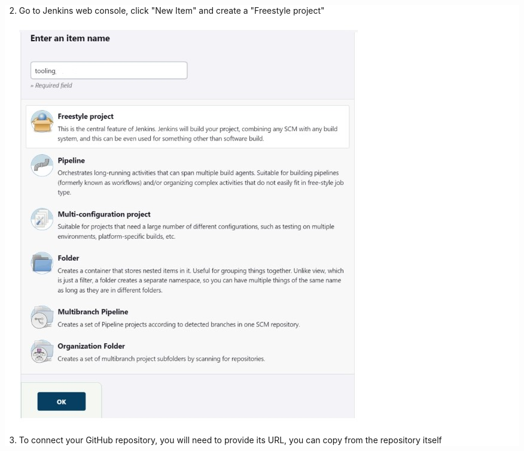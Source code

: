 
2. Go to Jenkins web console, click "New Item" and create a "Freestyle project"

    ![](./images/Free%20style%20project.jpg)

3.  To connect your GitHub repository, you will need to provide its URL, you can copy from the repository itself
